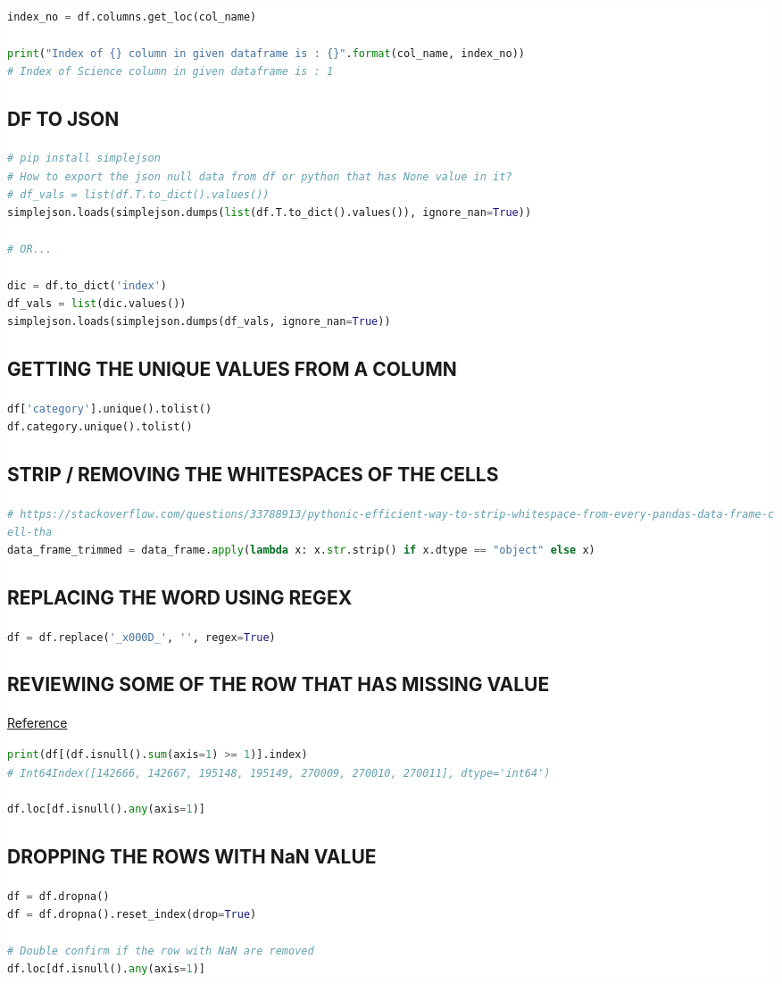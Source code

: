 ```py
index_no = df.columns.get_loc(col_name)

print("Index of {} column in given dataframe is : {}".format(col_name, index_no))
# Index of Science column in given dataframe is : 1
```

## DF TO JSON
```py
# pip install simplejson
# How to export the json null data from df or python that has None value in it?
# df_vals = list(df.T.to_dict().values())
simplejson.loads(simplejson.dumps(list(df.T.to_dict().values()), ignore_nan=True))

# OR...

dic = df.to_dict('index')
df_vals = list(dic.values())
simplejson.loads(simplejson.dumps(df_vals, ignore_nan=True))

```

## GETTING THE UNIQUE VALUES FROM A COLUMN
```py
df['category'].unique().tolist()
df.category.unique().tolist()
```

## STRIP / REMOVING THE WHITESPACES OF THE CELLS
```py
# https://stackoverflow.com/questions/33788913/pythonic-efficient-way-to-strip-whitespace-from-every-pandas-data-frame-cell-tha
data_frame_trimmed = data_frame.apply(lambda x: x.str.strip() if x.dtype == "object" else x)
```

## REPLACING THE WORD USING REGEX
```py
df = df.replace('_x000D_', '', regex=True)
```

## REVIEWING SOME OF THE ROW THAT HAS MISSING VALUE
[Reference](https://stackoverflow.com/questions/14247586/how-to-select-rows-with-one-or-more-nulls-from-a-pandas-dataframe-without-listin)
```py
print(df[(df.isnull().sum(axis=1) >= 1)].index)
# Int64Index([142666, 142667, 195148, 195149, 270009, 270010, 270011], dtype='int64')

df.loc[df.isnull().any(axis=1)]
```

## DROPPING THE ROWS WITH NaN VALUE
```py
df = df.dropna()
df = df.dropna().reset_index(drop=True)

# Double confirm if the row with NaN are removed
df.loc[df.isnull().any(axis=1)]
```
